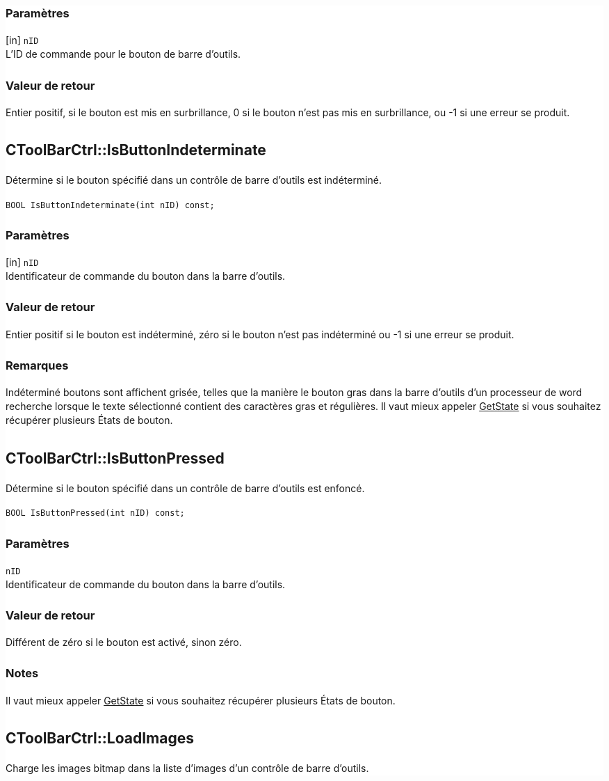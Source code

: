 ### <a name="parameters"></a>Paramètres  
 [in] `nID`  
 L’ID de commande pour le bouton de barre d’outils.  
  
### <a name="return-value"></a>Valeur de retour  
 Entier positif, si le bouton est mis en surbrillance, 0 si le bouton n’est pas mis en surbrillance, ou -1 si une erreur se produit.  
  
##  <a name="isbuttonindeterminate"></a>CToolBarCtrl::IsButtonIndeterminate  
 Détermine si le bouton spécifié dans un contrôle de barre d’outils est indéterminé.  
  
```  
BOOL IsButtonIndeterminate(int nID) const;  
```  
  
### <a name="parameters"></a>Paramètres  
 [in] `nID`  
 Identificateur de commande du bouton dans la barre d’outils.  
  
### <a name="return-value"></a>Valeur de retour  
 Entier positif si le bouton est indéterminé, zéro si le bouton n’est pas indéterminé ou -1 si une erreur se produit.  
  
### <a name="remarks"></a>Remarques  
 Indéterminé boutons sont affichent grisée, telles que la manière le bouton gras dans la barre d’outils d’un processeur de word recherche lorsque le texte sélectionné contient des caractères gras et régulières. Il vaut mieux appeler [GetState](#getstate) si vous souhaitez récupérer plusieurs États de bouton.  
  
##  <a name="isbuttonpressed"></a>CToolBarCtrl::IsButtonPressed  
 Détermine si le bouton spécifié dans un contrôle de barre d’outils est enfoncé.  
  
```  
BOOL IsButtonPressed(int nID) const;  
```  
  
### <a name="parameters"></a>Paramètres  
 `nID`  
 Identificateur de commande du bouton dans la barre d’outils.  
  
### <a name="return-value"></a>Valeur de retour  
 Différent de zéro si le bouton est activé, sinon zéro.  
  
### <a name="remarks"></a>Notes  
 Il vaut mieux appeler [GetState](#getstate) si vous souhaitez récupérer plusieurs États de bouton.  
  
##  <a name="loadimages"></a>CToolBarCtrl::LoadImages  
 Charge les images bitmap dans la liste d’images d’un contrôle de barre d’outils.  
  